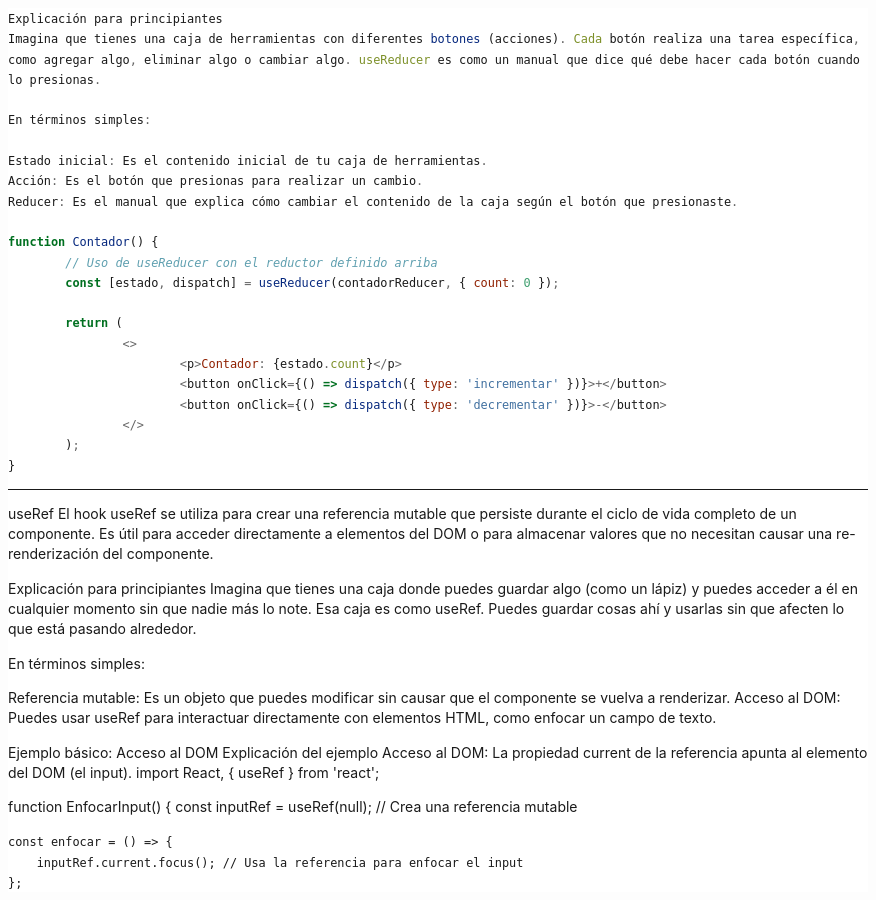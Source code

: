 ```javascript
Explicación para principiantes
Imagina que tienes una caja de herramientas con diferentes botones (acciones). Cada botón realiza una tarea específica, como agregar algo, eliminar algo o cambiar algo. useReducer es como un manual que dice qué debe hacer cada botón cuando lo presionas.

En términos simples:

Estado inicial: Es el contenido inicial de tu caja de herramientas.
Acción: Es el botón que presionas para realizar un cambio.
Reducer: Es el manual que explica cómo cambiar el contenido de la caja según el botón que presionaste.

function Contador() {
        // Uso de useReducer con el reductor definido arriba
        const [estado, dispatch] = useReducer(contadorReducer, { count: 0 });

        return (
                <>
                        <p>Contador: {estado.count}</p>
                        <button onClick={() => dispatch({ type: 'incrementar' })}>+</button>
                        <button onClick={() => dispatch({ type: 'decrementar' })}>-</button>
                </>
        );
}
```

---
useRef
El hook useRef se utiliza para crear una referencia mutable que persiste durante el ciclo de vida completo de un componente. Es útil para acceder directamente a elementos del DOM o para almacenar valores que no necesitan causar una re-renderización del componente.

Explicación para principiantes
Imagina que tienes una caja donde puedes guardar algo (como un lápiz) y puedes acceder a él en cualquier momento sin que nadie más lo note. Esa caja es como useRef. Puedes guardar cosas ahí y usarlas sin que afecten lo que está pasando alrededor.

En términos simples:

Referencia mutable: Es un objeto que puedes modificar sin causar que el componente se vuelva a renderizar.
Acceso al DOM: Puedes usar useRef para interactuar directamente con elementos HTML, como enfocar un campo de texto.

Ejemplo básico: Acceso al DOM
Explicación del ejemplo
Acceso al DOM: La propiedad current de la referencia apunta al elemento del DOM (el input).
import React, { useRef } from 'react';

function EnfocarInput() {
    const inputRef = useRef(null); // Crea una referencia mutable

    const enfocar = () => {
        inputRef.current.focus(); // Usa la referencia para enfocar el input
    };
